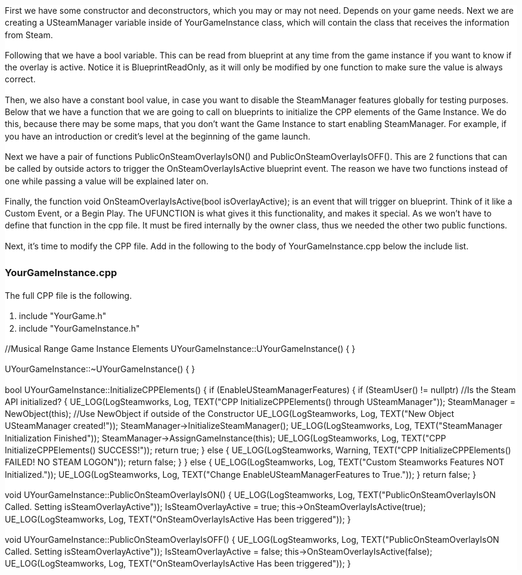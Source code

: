 First we have some constructor and deconstructors, which you may or may not need. Depends on your game needs. Next we are creating a USteamManager variable inside of YourGameInstance class, which will contain the class that receives the information from Steam.

Following that we have a bool variable. This can be read from blueprint at any time from the game instance if you want to know if the overlay is active. Notice it is BlueprintReadOnly, as it will only be modified by one function to make sure the value is always correct.

Then, we also have a constant bool value, in case you want to disable the SteamManager features globally for testing purposes. Below that we have a function that we are going to call on blueprints to initialize the CPP elements of the Game Instance. We do this, because there may be some maps, that you don’t want the Game Instance to start enabling SteamManager. For example, if you have an introduction or credit’s level at the beginning of the game launch.

Next we have a pair of functions PublicOnSteamOverlayIsON() and PublicOnSteamOverlayIsOFF(). This are 2 functions that can be called by outside actors to trigger the OnSteamOverlayIsActive blueprint event. The reason we have two functions instead of one while passing a value will be explained later on.

Finally, the function void OnSteamOverlayIsActive(bool isOverlayActive); is an event that will trigger on blueprint. Think of it like a Custom Event, or a Begin Play. The UFUNCTION is what gives it this functionality, and makes it special. As we won’t have to define that function in the cpp file. It must be fired internally by the owner class, thus we needed the other two public functions.

Next, it’s time to modify the CPP file. Add in the following to the body of YourGameInstance.cpp below the include list.

### YourGameInstance.cpp

The full CPP file is the following.

<syntaxhighlight lang="cpp">

1.  include "YourGame.h"
2.  include "YourGameInstance.h"

//Musical Range Game Instance Elements UYourGameInstance::UYourGameInstance() { }

UYourGameInstance::~UYourGameInstance() { }

bool UYourGameInstance::InitializeCPPElements() { if (EnableUSteamManagerFeatures) { if (SteamUser() != nullptr) //Is the Steam API initialized? { UE\_LOG(LogSteamworks, Log, TEXT("CPP InitializeCPPElements() through USteamManager")); SteamManager = NewObject<USteamManager>(this); //Use NewObject if outside of the Constructor UE\_LOG(LogSteamworks, Log, TEXT("New Object USteamManager created!")); SteamManager->InitializeSteamManager(); UE\_LOG(LogSteamworks, Log, TEXT("SteamManager Initialization Finished")); SteamManager->AssignGameInstance(this); UE\_LOG(LogSteamworks, Log, TEXT("CPP InitializeCPPElements() SUCCESS!")); return true; } else { UE\_LOG(LogSteamworks, Warning, TEXT("CPP InitializeCPPElements() FAILED! NO STEAM LOGON")); return false; } } else { UE\_LOG(LogSteamworks, Log, TEXT("Custom Steamworks Features NOT Initialized.")); UE\_LOG(LogSteamworks, Log, TEXT("Change EnableUSteamManagerFeatures to True.")); } return false; }

void UYourGameInstance::PublicOnSteamOverlayIsON() { UE\_LOG(LogSteamworks, Log, TEXT("PublicOnSteamOverlayIsON Called. Setting isSteamOverlayActive")); IsSteamOverlayActive = true; this->OnSteamOverlayIsActive(true); UE\_LOG(LogSteamworks, Log, TEXT("OnSteamOverlayIsActive Has been triggered")); }

void UYourGameInstance::PublicOnSteamOverlayIsOFF() { UE\_LOG(LogSteamworks, Log, TEXT("PublicOnSteamOverlayIsON Called. Setting isSteamOverlayActive")); IsSteamOverlayActive = false; this->OnSteamOverlayIsActive(false); UE\_LOG(LogSteamworks, Log, TEXT("OnSteamOverlayIsActive Has been triggered")); } </syntaxhighlight>
